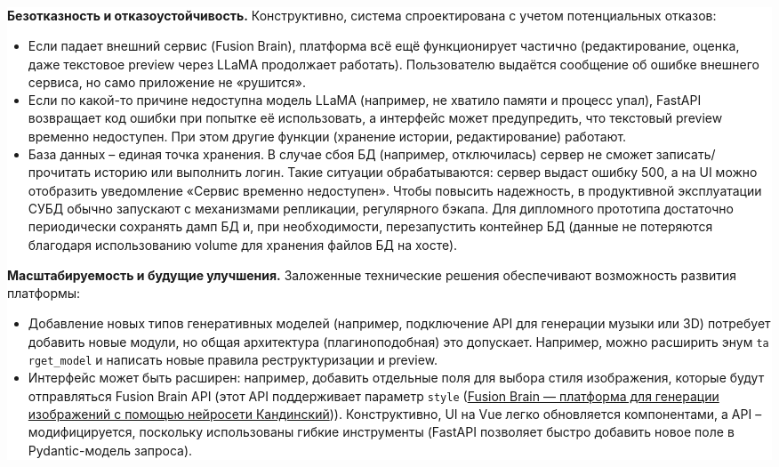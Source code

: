 **Безотказность и отказоустойчивость.** Конструктивно, система спроектирована с учетом потенциальных отказов:
- Если падает внешний сервис (Fusion Brain), платформа всё ещё функционирует частично (редактирование, оценка, даже текстовое preview через LLaMA продолжает работать). Пользователю выдаётся сообщение об ошибке внешнего сервиса, но само приложение не «рушится».
- Если по какой-то причине недоступна модель LLaMA (например, не хватило памяти и процесс упал), FastAPI возвращает код ошибки при попытке её использовать, а интерфейс может предупредить, что текстовый preview временно недоступен. При этом другие функции (хранение истории, редактирование) работают.
- База данных – единая точка хранения. В случае сбоя БД (например, отключилась) сервер не сможет записать/прочитать историю или выполнить логин. Такие ситуации обрабатываются: сервер выдаст ошибку 500, а на UI можно отобразить уведомление «Сервис временно недоступен». Чтобы повысить надежность, в продуктивной эксплуатации СУБД обычно запускают с механизмами репликации, регулярного бэкапа. Для дипломного прототипа достаточно периодически сохранять дамп БД и, при необходимости, перезапустить контейнер БД (данные не потеряются благодаря использованию volume для хранения файлов БД на хосте).

**Масштабируемость и будущие улучшения.** Заложенные технические решения обеспечивают возможность развития платформы:
- Добавление новых типов генеративных моделей (например, подключение API для генерации музыки или 3D) потребует добавить новые модули, но общая архитектура (плагиноподобная) это допускает. Например, можно расширить энум `target_model` и написать новые правила реструктуризации и preview.
- Интерфейс может быть расширен: например, добавить отдельные поля для выбора стиля изображения, которые будут отправляться Fusion Brain API (этот API поддерживает параметр `style` ([Fusion Brain — платформа для генерации изображений с помощью нейросети Кандинский](https://fusionbrain.ai/docs/doc/api-dokumentaciya/#:~:text=%D0%A1%D1%82%D0%B8%D0%BB%D1%8C))). Конструктивно, UI на Vue легко обновляется компонентами, а API – модифицируется, поскольку использованы гибкие инструменты (FastAPI позволяет быстро добавить новое поле в Pydantic-модель запроса).
